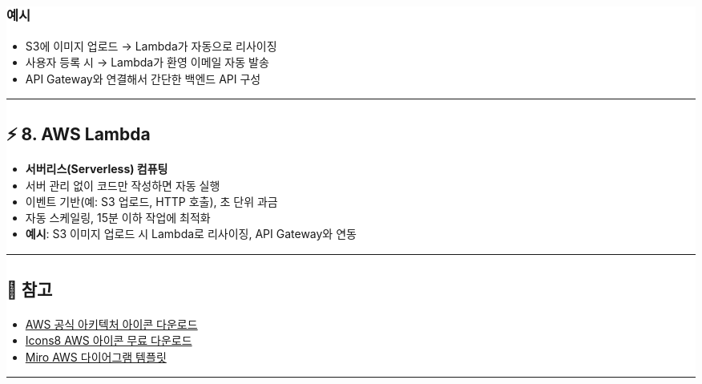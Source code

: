 ### 예시

- S3에 이미지 업로드 → Lambda가 자동으로 리사이징
- 사용자 등록 시 → Lambda가 환영 이메일 자동 발송
- API Gateway와 연결해서 간단한 백엔드 API 구성

---

## ⚡ 8. AWS Lambda
- **서버리스(Serverless) 컴퓨팅**
- 서버 관리 없이 코드만 작성하면 자동 실행
- 이벤트 기반(예: S3 업로드, HTTP 호출), 초 단위 과금
- 자동 스케일링, 15분 이하 작업에 최적화
- **예시**: S3 이미지 업로드 시 Lambda로 리사이징, API Gateway와 연동

---
## 🔗 참고
- [AWS 공식 아키텍처 아이콘 다운로드](https://aws.amazon.com/architecture/icons/)
- [Icons8 AWS 아이콘 무료 다운로드](https://icons8.com/icons/set/aws)
- [Miro AWS 다이어그램 템플릿](https://miro.com/diagramming/aws-icons/)

---
